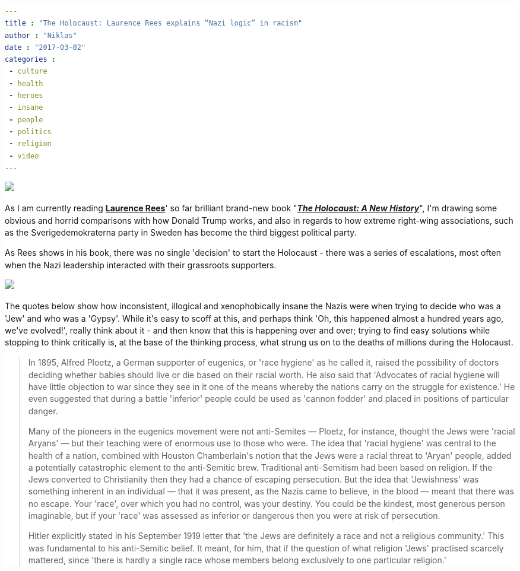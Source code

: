 ```yaml
---
title : "The Holocaust: Laurence Rees explains “Nazi logic” in racism"
author : "Niklas"
date : "2017-03-02"
categories : 
 - culture
 - health
 - heroes
 - insane
 - people
 - politics
 - religion
 - video
---
```


[![](https://niklasblog.com/wp-content/2017-03-01_08-46-46.jpg)](https://niklasblog.com/wp-content/2017-03-01_08-46-46.jpg)

As I am currently reading [**Laurence Rees**](http://ww2history.com/about/about)' so far brilliant brand-new book "_[**The Holocaust: A New History**](https://www.goodreads.com/book/show/32048753-the-holocaust)_", I'm drawing some obvious and horrid comparisons with how Donald Trump works, and also in regards to how extreme right-wing associations, such as the Sverigedemokraterna party in Sweden has become the third biggest political party.

As Rees shows in his book, there was no single 'decision' to start the Holocaust - there was a series of escalations, most often when the Nazi leadership interacted with their grassroots supporters.

[![](https://niklasblog.com/wp-content/NaziGermanGirlscheeringforHitler.jpg)](https://niklasblog.com/wp-content/NaziGermanGirlscheeringforHitler.jpg)

The quotes below show how inconsistent, illogical and xenophobically insane the Nazis were when trying to decide who was a 'Jew' and who was a 'Gypsy'. While it's easy to scoff at this, and perhaps think 'Oh, this happened almost a hundred years ago, we've evolved!', really think about it - and then know that this is happening over and over; trying to find easy solutions while stopping to think critically is, at the base of the thinking process, what strung us on to the deaths of millions during the Holocaust.

> In 1895, Alfred Ploetz, a German supporter of eugenics, or 'race hygiene' as he called it, raised the possibility of doctors deciding whether babies should live or die based on their racial worth. He also said that 'Advocates of racial hygiene will have little objection to war since they see in it one of the means whereby the nations carry on the struggle for existence.' He even suggested that during a battle 'inferior' people could be used as 'cannon fodder' and placed in positions of particular danger.
> 
> Many of the pioneers in the eugenics movement were not anti-Semites — Ploetz, for instance, thought the Jews were 'racial Aryans' — but their teaching were of enormous use to those who were. The idea that 'racial hygiene' was central to the health of a nation, combined with Houston Chamberlain's notion that the Jews were a racial threat to 'Aryan' people, added a potentially catastrophic element to the anti-Semitic brew. Traditional anti-Semitism had been based on religion. If the Jews converted to Christianity then they had a chance of escaping persecution. But the idea that 'Jewishness' was something inherent in an individual — that it was present, as the Nazis came to believe, in the blood — meant that there was no escape. Your 'race', over which you had no control, was your destiny. You could be the kindest, most generous person imaginable, but if your 'race' was assessed as inferior or dangerous then you were at risk of persecution.
> 
> Hitler explicitly stated in his September 1919 letter that 'the Jews are definitely a race and not a religious community.' This was fundamental to his anti-Semitic belief. It meant, for him, that if the question of what religion 'Jews' practised scarcely mattered, since 'there is hardly a single race whose members belong exclusively to one particular religion.'
> 